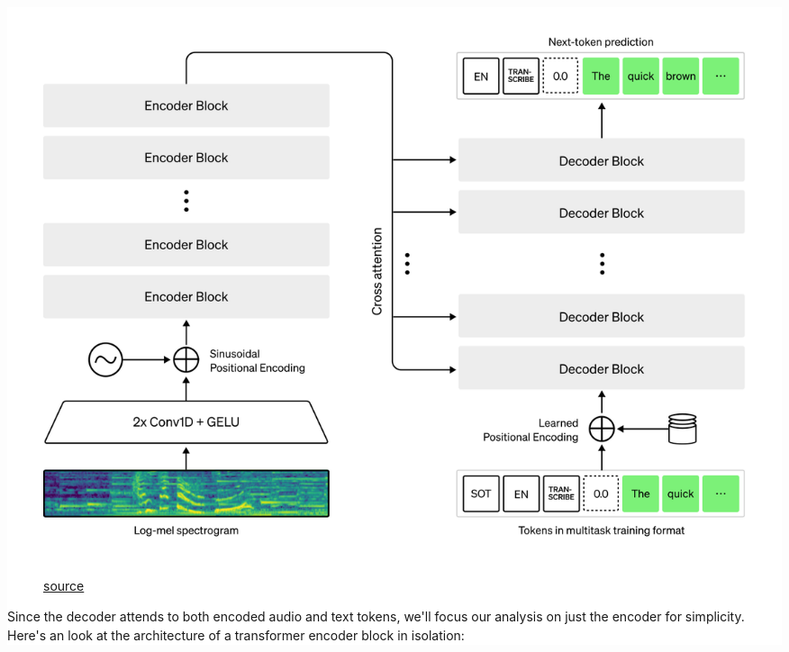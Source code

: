<figure>
  <img src="/images/whisper_architecture.svg" alt="an diagram showing the multi-block encoder-decoder structure of Whisper models"/>
  <figcaption>
    <a href=https://openai.com/index/whisper/>source</a>
  </figcaption>
</figure>

Since the decoder attends to both encoded audio and text tokens, we'll focus our analysis on just the encoder for simplicity. Here's an look at the architecture of a transformer encoder block in isolation:

<figure>